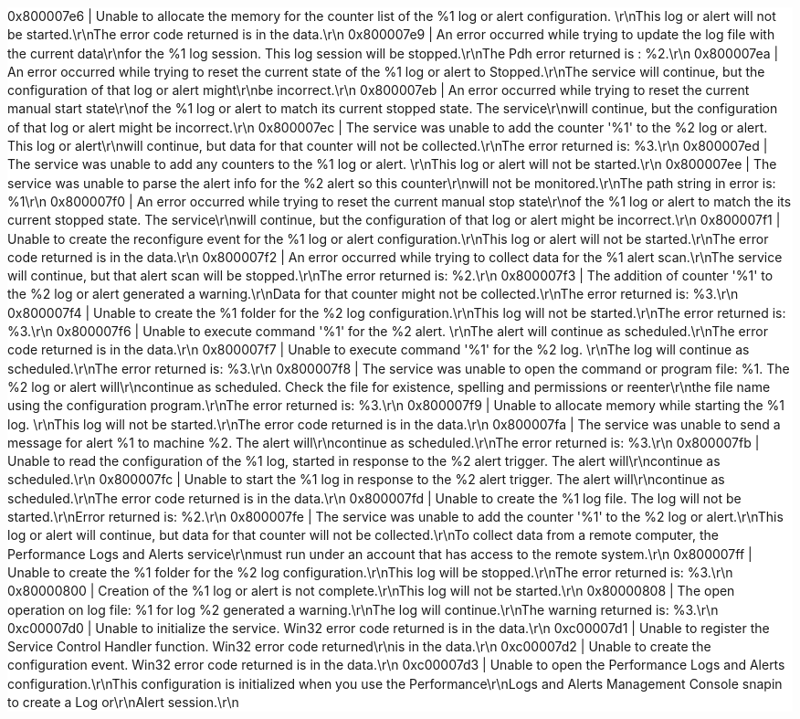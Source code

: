 0x800007e6 | Unable to allocate the memory for the counter list of the %1 log or alert configuration. \r\nThis log or alert will not be started.\r\nThe error code returned is in the data.\r\n
0x800007e9 | An error occurred while trying to update the log file with the current data\r\nfor the %1 log session.  This log session will be stopped.\r\nThe Pdh error returned is : %2.\r\n
0x800007ea | An error occurred while trying to reset the current state of the %1 log or alert to Stopped.\r\nThe service will continue, but the configuration of that log or alert might\r\nbe incorrect.\r\n
0x800007eb | An error occurred while trying to reset the current manual start state\r\nof the %1 log or alert to match its current stopped state.  The service\r\nwill continue, but the configuration of that log or alert might be incorrect.\r\n
0x800007ec | The service was unable to add the counter '%1' to the %2 log or alert.  This log or alert\r\nwill continue, but data for that counter will not be collected.\r\nThe error returned is: %3.\r\n
0x800007ed | The service was unable to add any counters to the %1 log or alert.  \r\nThis log or alert will not be started.\r\n
0x800007ee | The service was unable to parse the alert info for the %2 alert so this counter\r\nwill not be monitored.\r\nThe path string in error is: %1\r\n
0x800007f0 | An error occurred while trying to reset the current manual stop state\r\nof the %1 log or alert to match the its current stopped state.  The service\r\nwill continue, but the configuration of that log or alert might be incorrect.\r\n
0x800007f1 | Unable to create the reconfigure event for the %1 log or alert configuration.\r\nThis log or alert will not be started.\r\nThe error code returned is in the data.\r\n
0x800007f2 | An error occurred while trying to collect data for the %1 alert scan.\r\nThe service will continue, but that alert scan will be stopped.\r\nThe error returned is: %2.\r\n
0x800007f3 | The addition of counter '%1' to the %2 log or alert generated a warning.\r\nData for that counter might not be collected.\r\nThe error returned is: %3.\r\n
0x800007f4 | Unable to create the %1 folder for the %2 log configuration.\r\nThis log will not be started.\r\nThe error returned is: %3.\r\n
0x800007f6 | Unable to execute command '%1' for the %2 alert.  \r\nThe alert will continue as scheduled.\r\nThe error code returned is in the data.\r\n
0x800007f7 | Unable to execute command '%1' for the %2 log.  \r\nThe log will continue as scheduled.\r\nThe error returned is: %3.\r\n
0x800007f8 | The service was unable to open the command or program file: %1. The %2 log or alert will\r\ncontinue as scheduled.  Check the file for existence, spelling and permissions or reenter\r\nthe file name using the configuration program.\r\nThe error returned is: %3.\r\n
0x800007f9 | Unable to allocate memory while starting the %1 log. \r\nThis log will not be started.\r\nThe error code returned is in the data.\r\n
0x800007fa | The service was unable to send a message for alert %1 to machine %2. The alert will\r\ncontinue as scheduled.\r\nThe error returned is: %3.\r\n
0x800007fb | Unable to read the configuration of the %1 log, started in response to the %2 alert trigger.  The alert will\r\ncontinue as scheduled.\r\n
0x800007fc | Unable to start the %1 log in response to the %2 alert trigger.  The alert will\r\ncontinue as scheduled.\r\nThe error code returned is in the data.\r\n
0x800007fd | Unable to create the %1 log file. The log will not be started.\r\nError returned is: %2.\r\n
0x800007fe | The service was unable to add the counter '%1' to the %2 log or alert.\r\nThis log or alert will continue, but data for that counter will not be collected.\r\nTo collect data from a remote computer, the Performance Logs and Alerts service\r\nmust run under an account that has access to the remote system.\r\n
0x800007ff | Unable to create the %1 folder for the %2 log configuration.\r\nThis log will be stopped.\r\nThe error returned is: %3.\r\n
0x80000800 | Creation of the %1 log or alert is not complete.\r\nThis log will not be started.\r\n
0x80000808 | The open operation on log file: %1 for log %2 generated a warning.\r\nThe log will continue.\r\nThe warning returned is: %3.\r\n
0xc00007d0 | Unable to initialize the service. Win32 error code returned is in the data.\r\n
0xc00007d1 | Unable to register the Service Control Handler function. Win32 error code returned\r\nis in the data.\r\n
0xc00007d2 | Unable to create the configuration event. Win32 error code returned is in the data.\r\n
0xc00007d3 | Unable to open the Performance Logs and Alerts configuration.\r\nThis configuration is initialized when you use the Performance\r\nLogs and Alerts Management Console snapin to create a Log or\r\nAlert session.\r\n
